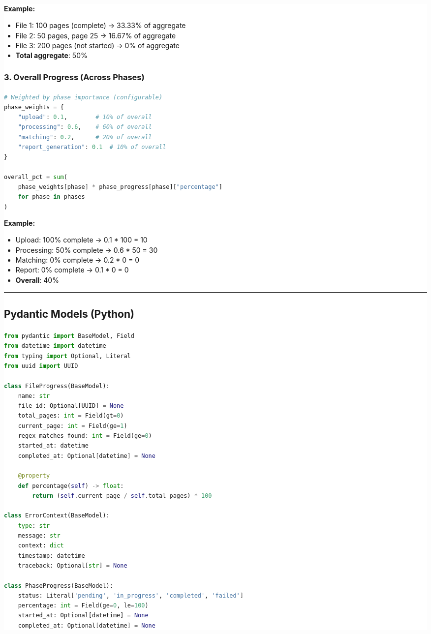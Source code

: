 **Example:**
- File 1: 100 pages (complete) → 33.33% of aggregate
- File 2: 50 pages, page 25 → 16.67% of aggregate
- File 3: 200 pages (not started) → 0% of aggregate
- **Total aggregate**: 50%

### 3. Overall Progress (Across Phases)

```python
# Weighted by phase importance (configurable)
phase_weights = {
    "upload": 0.1,        # 10% of overall
    "processing": 0.6,    # 60% of overall
    "matching": 0.2,      # 20% of overall
    "report_generation": 0.1  # 10% of overall
}

overall_pct = sum(
    phase_weights[phase] * phase_progress[phase]["percentage"]
    for phase in phases
)
```

**Example:**
- Upload: 100% complete → 0.1 * 100 = 10
- Processing: 50% complete → 0.6 * 50 = 30
- Matching: 0% complete → 0.2 * 0 = 0
- Report: 0% complete → 0.1 * 0 = 0
- **Overall**: 40%

---

## Pydantic Models (Python)

```python
from pydantic import BaseModel, Field
from datetime import datetime
from typing import Optional, Literal
from uuid import UUID

class FileProgress(BaseModel):
    name: str
    file_id: Optional[UUID] = None
    total_pages: int = Field(gt=0)
    current_page: int = Field(ge=1)
    regex_matches_found: int = Field(ge=0)
    started_at: datetime
    completed_at: Optional[datetime] = None

    @property
    def percentage(self) -> float:
        return (self.current_page / self.total_pages) * 100

class ErrorContext(BaseModel):
    type: str
    message: str
    context: dict
    timestamp: datetime
    traceback: Optional[str] = None

class PhaseProgress(BaseModel):
    status: Literal['pending', 'in_progress', 'completed', 'failed']
    percentage: int = Field(ge=0, le=100)
    started_at: Optional[datetime] = None
    completed_at: Optional[datetime] = None
```